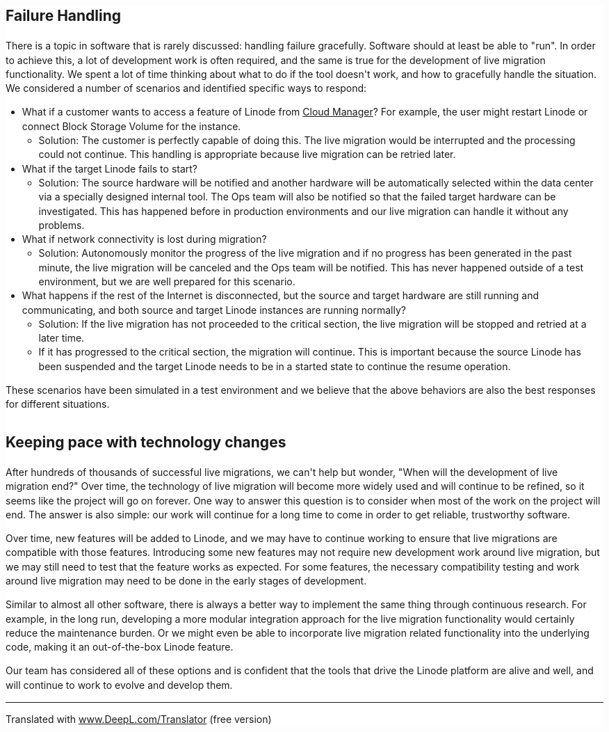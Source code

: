 
## Failure Handling

There is a topic in software that is rarely discussed: handling failure gracefully. Software should at least be able to "run". In order to achieve this, a lot of development work is often required, and the same is true for the development of live migration functionality. We spent a lot of time thinking about what to do if the tool doesn't work, and how to gracefully handle the situation. We considered a number of scenarios and identified specific ways to respond:

+ What if a customer wants to access a feature of Linode from [Cloud Manager]()? For example, the user might restart Linode or connect Block Storage Volume for the instance.
    + Solution: The customer is perfectly capable of doing this. The live migration would be interrupted and the processing could not continue. This handling is appropriate because live migration can be retried later.
+ What if the target Linode fails to start?
    + Solution: The source hardware will be notified and another hardware will be automatically selected within the data center via a specially designed internal tool. The Ops team will also be notified so that the failed target hardware can be investigated. This has happened before in production environments and our live migration can handle it without any problems.
+ What if network connectivity is lost during migration?
    + Solution: Autonomously monitor the progress of the live migration and if no progress has been generated in the past minute, the live migration will be canceled and the Ops team will be notified. This has never happened outside of a test environment, but we are well prepared for this scenario.
+ What happens if the rest of the Internet is disconnected, but the source and target hardware are still running and communicating, and both source and target Linode instances are running normally?
    + Solution: If the live migration has not proceeded to the critical section, the live migration will be stopped and retried at a later time.
    + If it has progressed to the critical section, the migration will continue. This is important because the source Linode has been suspended and the target Linode needs to be in a started state to continue the resume operation.

These scenarios have been simulated in a test environment and we believe that the above behaviors are also the best responses for different situations.

## Keeping pace with technology changes

After hundreds of thousands of successful live migrations, we can't help but wonder, "When will the development of live migration end?" Over time, the technology of live migration will become more widely used and will continue to be refined, so it seems like the project will go on forever. One way to answer this question is to consider when most of the work on the project will end. The answer is also simple: our work will continue for a long time to come in order to get reliable, trustworthy software.

Over time, new features will be added to Linode, and we may have to continue working to ensure that live migrations are compatible with those features. Introducing some new features may not require new development work around live migration, but we may still need to test that the feature works as expected. For some features, the necessary compatibility testing and work around live migration may need to be done in the early stages of development.

Similar to almost all other software, there is always a better way to implement the same thing through continuous research. For example, in the long run, developing a more modular integration approach for the live migration functionality would certainly reduce the maintenance burden. Or we might even be able to incorporate live migration related functionality into the underlying code, making it an out-of-the-box Linode feature.

Our team has considered all of these options and is confident that the tools that drive the Linode platform are alive and well, and will continue to work to evolve and develop them.

* * * *


Translated with www.DeepL.com/Translator (free version)